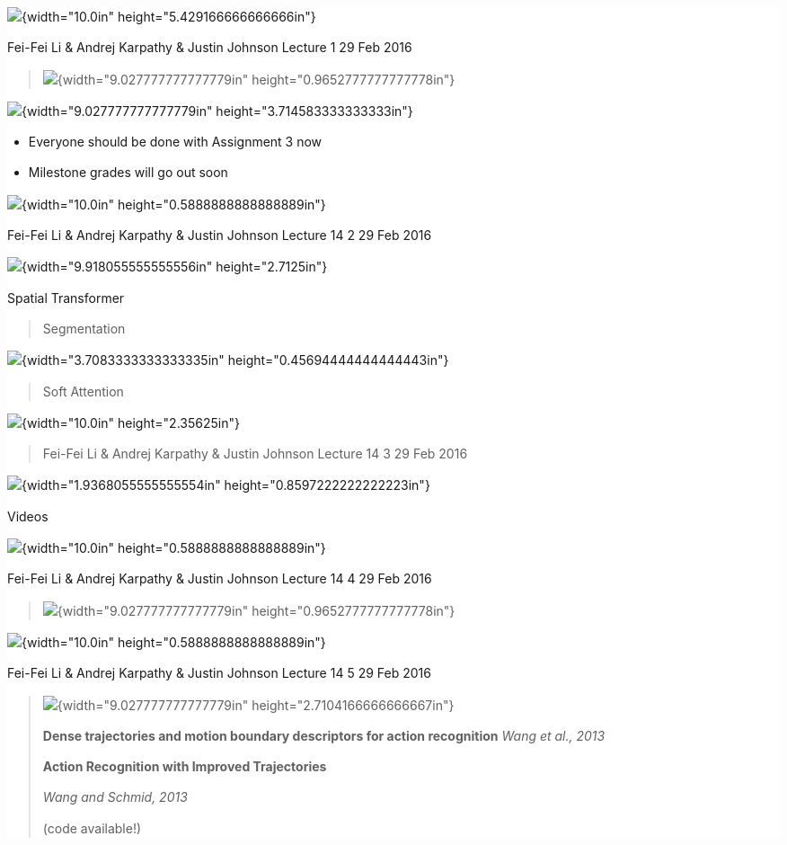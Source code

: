 ![](media/image1.jpeg){width="10.0in" height="5.429166666666666in"}

Fei-Fei Li & Andrej Karpathy & Justin Johnson Lecture 1 29 Feb 2016

> ![](media/image2.jpeg){width="9.027777777777779in"
> height="0.9652777777777778in"}

![](media/image3.jpeg){width="9.027777777777779in"
height="3.714583333333333in"}

-   Everyone should be done with Assignment 3 now

-   Milestone grades will go out soon

![](media/image4.jpeg){width="10.0in" height="0.5888888888888889in"}

Fei-Fei Li & Andrej Karpathy & Justin Johnson Lecture 14 2 29 Feb 2016

![](media/image5.jpeg){width="9.918055555555556in" height="2.7125in"}

Spatial Transformer

> Segmentation

![](media/image6.jpeg){width="3.7083333333333335in"
height="0.45694444444444443in"}

> Soft Attention

![](media/image7.jpeg){width="10.0in" height="2.35625in"}

> Fei-Fei Li & Andrej Karpathy & Justin Johnson Lecture 14 3 29 Feb 2016

![](media/image8.jpeg){width="1.9368055555555554in"
height="0.8597222222222223in"}

Videos

![](media/image9.jpeg){width="10.0in" height="0.5888888888888889in"}

Fei-Fei Li & Andrej Karpathy & Justin Johnson Lecture 14 4 29 Feb 2016

> ![](media/image10.jpeg){width="9.027777777777779in"
> height="0.9652777777777778in"}

![](media/image11.jpeg){width="10.0in" height="0.5888888888888889in"}

Fei-Fei Li & Andrej Karpathy & Justin Johnson Lecture 14 5 29 Feb 2016

> ![](media/image13.jpeg){width="9.027777777777779in"
> height="2.7104166666666667in"}
>
> **Dense trajectories and motion boundary descriptors for action
> recognition** *Wang et al., 2013*
>
> **Action Recognition with Improved Trajectories**
>
> *Wang and Schmid, 2013*
>
> (code available!)

